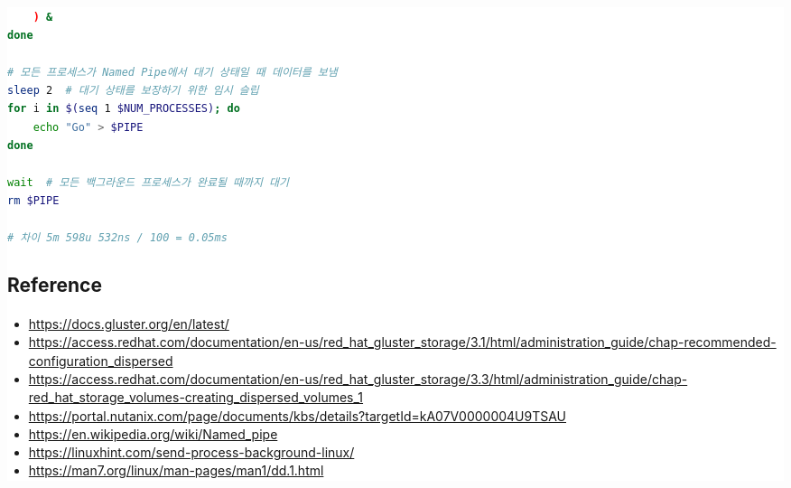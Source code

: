 ``````bash
    ) &
done

# 모든 프로세스가 Named Pipe에서 대기 상태일 때 데이터를 보냄
sleep 2  # 대기 상태를 보장하기 위한 임시 슬립
for i in $(seq 1 $NUM_PROCESSES); do
    echo "Go" > $PIPE
done

wait  # 모든 백그라운드 프로세스가 완료될 때까지 대기
rm $PIPE

# 차이 5m 598u 532ns / 100 = 0.05ms
``````

## Reference

- https://docs.gluster.org/en/latest/
- https://access.redhat.com/documentation/en-us/red_hat_gluster_storage/3.1/html/administration_guide/chap-recommended-configuration_dispersed
- https://access.redhat.com/documentation/en-us/red_hat_gluster_storage/3.3/html/administration_guide/chap-red_hat_storage_volumes-creating_dispersed_volumes_1
- https://portal.nutanix.com/page/documents/kbs/details?targetId=kA07V0000004U9TSAU
- https://en.wikipedia.org/wiki/Named_pipe
- https://linuxhint.com/send-process-background-linux/
- https://man7.org/linux/man-pages/man1/dd.1.html
